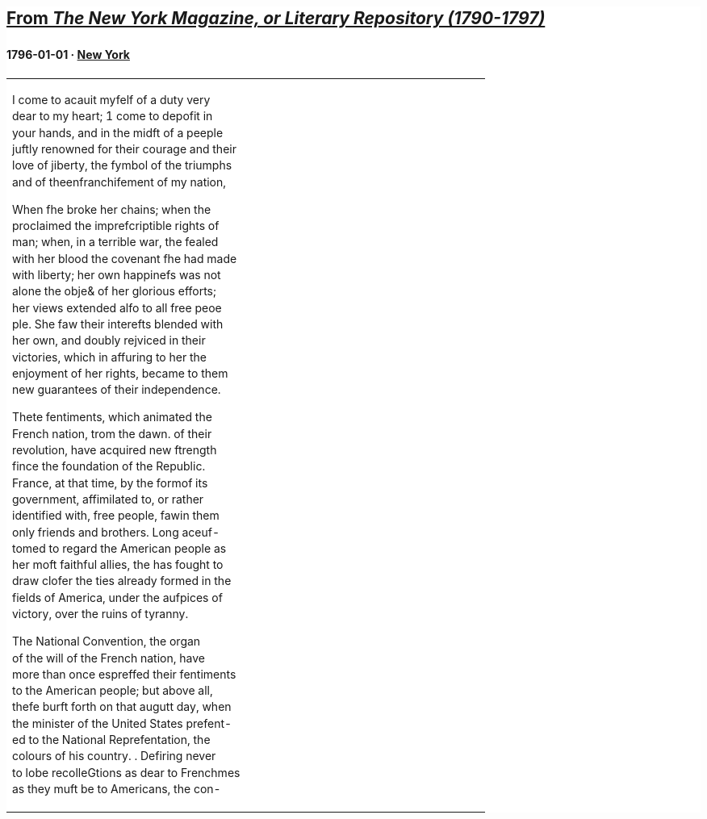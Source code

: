 
## [From _The New York Magazine, or Literary Repository (1790-1797)_](https://archive.org/details/sim_new-york-magazine-or-literary-repository_1796-01_1/page/n52/mode/1up?view=theater)

#### 1796-01-01 &middot; [New York](http://dbpedia.org/resource/New_York_City)

<table style="width: 100%;"><tr><td style="width: 50%">

  
  
I come to acauit myfelf of a duty very  
dear to my heart; 1 come to depofit in  
your hands, and in the midft of a peeple  
juftly renowned for their courage and their  
love of jiberty, the fymbol of the triumphs  
and of theenfranchifement of my nation,  
  
When fhe broke her chains; when the  
proclaimed the imprefcriptible rights of  
man; when, in a terrible war, the fealed  
with her blood the covenant fhe had made  
with liberty; her own happinefs was not  
alone the obje&amp; of her glorious efforts;  
her views extended alfo to all free peoe  
ple. She faw their interefts blended with  
her own, and doubly rejviced in their  
victories, which in affuring to her the  
enjoyment of her rights, became to them  
new guarantees of their independence.  
  
Thete fentiments, which animated the  
French nation, trom the dawn. of their  
revolution, have acquired new ftrength  
fince the foundation of the Republic.  
France, at that time, by the formof its  
government, affimilated to, or rather  
identified with, free people, fawin them  
only friends and brothers. Long aceuf-  
tomed to regard the American people as  
her moft faithful allies, the has fought to  
draw clofer the ties already formed in the  
fields of America, under the aufpices of  
victory, over the ruins of tyranny.  
  
The National Convention, the organ  
of the will of the French nation, have  
more than once espreffed their fentiments  
to the American people; but above all,  
thefe burft forth on that augutt day, when  
the minister of the United States prefent-  
ed to the National Reprefentation, the  
colours of his country. . Defiring never  
to lobe recolleGtions as dear to Frenchmes  
as they muft be to Americans, the con-  
  